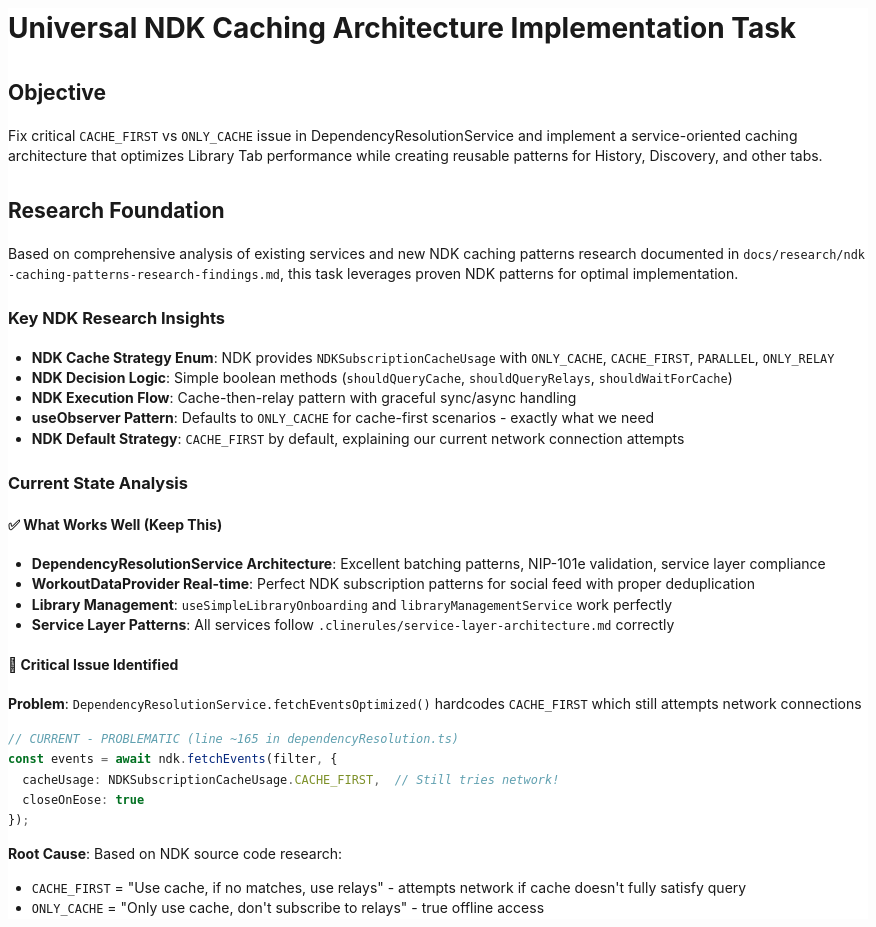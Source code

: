 # Universal NDK Caching Architecture Implementation Task

## Objective
Fix critical `CACHE_FIRST` vs `ONLY_CACHE` issue in DependencyResolutionService and implement a service-oriented caching architecture that optimizes Library Tab performance while creating reusable patterns for History, Discovery, and other tabs.

## Research Foundation

Based on comprehensive analysis of existing services and new NDK caching patterns research documented in `docs/research/ndk-caching-patterns-research-findings.md`, this task leverages proven NDK patterns for optimal implementation.

### Key NDK Research Insights
- **NDK Cache Strategy Enum**: NDK provides `NDKSubscriptionCacheUsage` with `ONLY_CACHE`, `CACHE_FIRST`, `PARALLEL`, `ONLY_RELAY`
- **NDK Decision Logic**: Simple boolean methods (`shouldQueryCache`, `shouldQueryRelays`, `shouldWaitForCache`)
- **NDK Execution Flow**: Cache-then-relay pattern with graceful sync/async handling
- **useObserver Pattern**: Defaults to `ONLY_CACHE` for cache-first scenarios - exactly what we need
- **NDK Default Strategy**: `CACHE_FIRST` by default, explaining our current network connection attempts

### Current State Analysis

#### ✅ What Works Well (Keep This)
- **DependencyResolutionService Architecture**: Excellent batching patterns, NIP-101e validation, service layer compliance
- **WorkoutDataProvider Real-time**: Perfect NDK subscription patterns for social feed with proper deduplication
- **Library Management**: `useSimpleLibraryOnboarding` and `libraryManagementService` work perfectly
- **Service Layer Patterns**: All services follow `.clinerules/service-layer-architecture.md` correctly

#### 🚨 Critical Issue Identified
**Problem**: `DependencyResolutionService.fetchEventsOptimized()` hardcodes `CACHE_FIRST` which still attempts network connections

```typescript
// CURRENT - PROBLEMATIC (line ~165 in dependencyResolution.ts)
const events = await ndk.fetchEvents(filter, {
  cacheUsage: NDKSubscriptionCacheUsage.CACHE_FIRST,  // Still tries network!
  closeOnEose: true
});
```

**Root Cause**: Based on NDK source code research:
- `CACHE_FIRST` = "Use cache, if no matches, use relays" - attempts network if cache doesn't fully satisfy query
- `ONLY_CACHE` = "Only use cache, don't subscribe to relays" - true offline access

